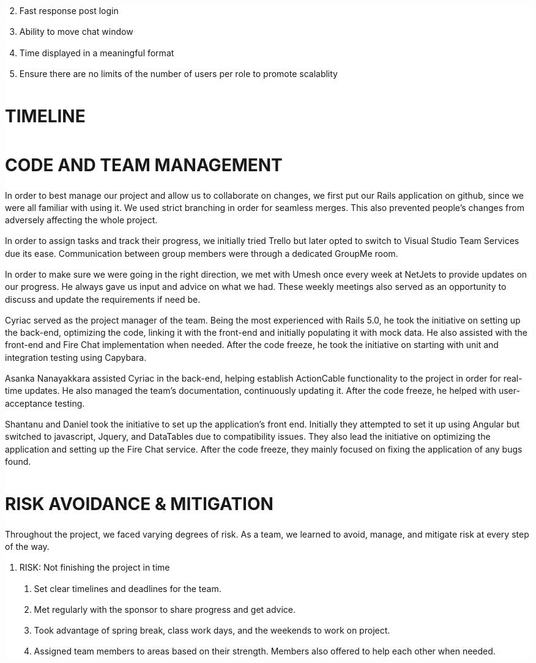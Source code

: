 2. Fast response post login

3. Ability to move chat window

4. Time displayed in a meaningful format

5. Ensure there are no limits of the number of users per role to promote scalablity

# TIMELINE

# CODE AND TEAM MANAGEMENT

In order to best manage our project and allow us to collaborate on changes, we first put our Rails application on github, since we were all familiar with using it. We used strict branching in order for seamless merges. This also prevented people’s changes from adversely affecting the whole project.

In order to assign tasks and track their progress, we initially tried Trello but later opted to switch to Visual Studio Team Services due its ease. Communication between group members were through a dedicated GroupMe room.

In order to make sure we were going in the right direction, we met with Umesh once every week at NetJets to provide updates on our progress. He always gave us input and advice on what we had. These weekly meetings also served as an opportunity to discuss and update the requirements if need be.

Cyriac served as the project manager of the team. Being the most experienced with Rails 5.0, he took the initiative on setting up the back-end, optimizing the code, linking it with the front-end and initially populating it with mock data. He also assisted with the front-end and Fire Chat implementation when needed. After the code freeze, he took the initiative on starting with unit and integration testing using Capybara.

Asanka Nanayakkara assisted Cyriac in the back-end, helping establish ActionCable functionality to the project in order for real-time updates. He also managed the team’s documentation, continuously updating it. After the code freeze, he helped with user-acceptance testing.

Shantanu and Daniel took the initiative to set up the application’s front end. Initially they attempted to set it up using Angular but switched to javascript, Jquery, and DataTables due to compatibility issues. They also lead the initiative on optimizing the application and setting up the Fire Chat service. After the code freeze, they mainly focused on fixing the application of any bugs found.

# RISK AVOIDANCE & MITIGATION

Throughout the project, we faced varying degrees of risk. As a team, we learned to avoid, manage, and mitigate risk at every step of the way.

1. RISK: Not finishing the project in time

    1. Set clear timelines and deadlines for the team.

    2. Met regularly with the sponsor to share progress and get advice.

    3. Took advantage of spring break, class work days, and the weekends to work on project.

    4. Assigned team members to areas based on their strength. Members also offered to help each other when needed.
